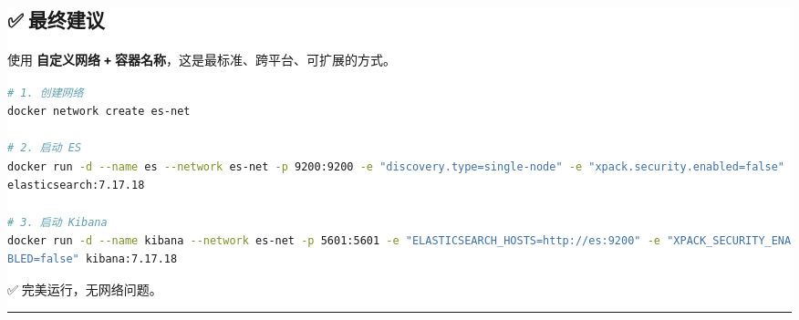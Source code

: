 ## ✅ 最终建议

使用 **自定义网络 + 容器名称**，这是最标准、跨平台、可扩展的方式。

```bash
# 1. 创建网络
docker network create es-net

# 2. 启动 ES
docker run -d --name es --network es-net -p 9200:9200 -e "discovery.type=single-node" -e "xpack.security.enabled=false" elasticsearch:7.17.18

# 3. 启动 Kibana
docker run -d --name kibana --network es-net -p 5601:5601 -e "ELASTICSEARCH_HOSTS=http://es:9200" -e "XPACK_SECURITY_ENABLED=false" kibana:7.17.18
```

✅ 完美运行，无网络问题。

---
